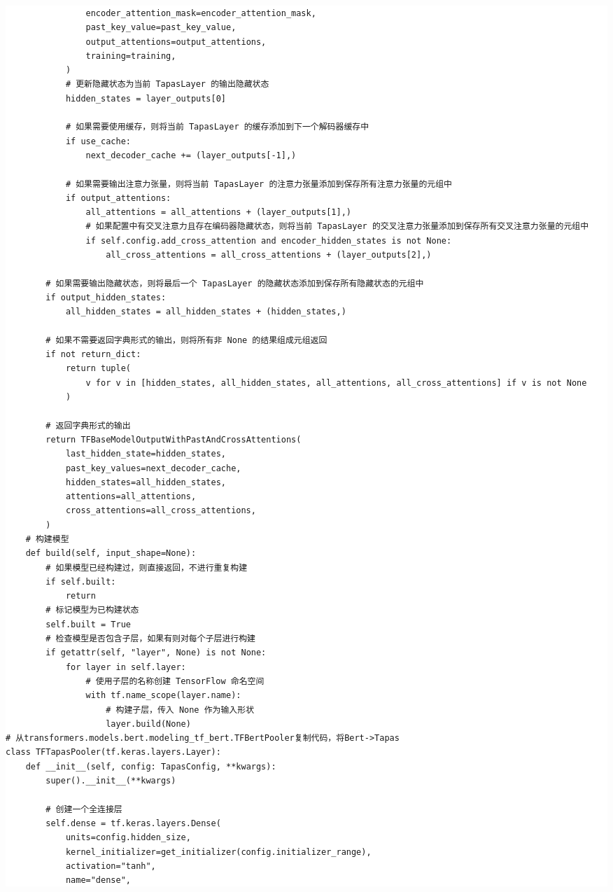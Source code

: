 ```
                encoder_attention_mask=encoder_attention_mask,
                past_key_value=past_key_value,
                output_attentions=output_attentions,
                training=training,
            )
            # 更新隐藏状态为当前 TapasLayer 的输出隐藏状态
            hidden_states = layer_outputs[0]

            # 如果需要使用缓存，则将当前 TapasLayer 的缓存添加到下一个解码器缓存中
            if use_cache:
                next_decoder_cache += (layer_outputs[-1],)

            # 如果需要输出注意力张量，则将当前 TapasLayer 的注意力张量添加到保存所有注意力张量的元组中
            if output_attentions:
                all_attentions = all_attentions + (layer_outputs[1],)
                # 如果配置中有交叉注意力且存在编码器隐藏状态，则将当前 TapasLayer 的交叉注意力张量添加到保存所有交叉注意力张量的元组中
                if self.config.add_cross_attention and encoder_hidden_states is not None:
                    all_cross_attentions = all_cross_attentions + (layer_outputs[2],)

        # 如果需要输出隐藏状态，则将最后一个 TapasLayer 的隐藏状态添加到保存所有隐藏状态的元组中
        if output_hidden_states:
            all_hidden_states = all_hidden_states + (hidden_states,)

        # 如果不需要返回字典形式的输出，则将所有非 None 的结果组成元组返回
        if not return_dict:
            return tuple(
                v for v in [hidden_states, all_hidden_states, all_attentions, all_cross_attentions] if v is not None
            )

        # 返回字典形式的输出
        return TFBaseModelOutputWithPastAndCrossAttentions(
            last_hidden_state=hidden_states,
            past_key_values=next_decoder_cache,
            hidden_states=all_hidden_states,
            attentions=all_attentions,
            cross_attentions=all_cross_attentions,
        )
    # 构建模型
    def build(self, input_shape=None):
        # 如果模型已经构建过，则直接返回，不进行重复构建
        if self.built:
            return
        # 标记模型为已构建状态
        self.built = True
        # 检查模型是否包含子层，如果有则对每个子层进行构建
        if getattr(self, "layer", None) is not None:
            for layer in self.layer:
                # 使用子层的名称创建 TensorFlow 命名空间
                with tf.name_scope(layer.name):
                    # 构建子层，传入 None 作为输入形状
                    layer.build(None)
# 从transformers.models.bert.modeling_tf_bert.TFBertPooler复制代码，将Bert->Tapas
class TFTapasPooler(tf.keras.layers.Layer):
    def __init__(self, config: TapasConfig, **kwargs):
        super().__init__(**kwargs)

        # 创建一个全连接层
        self.dense = tf.keras.layers.Dense(
            units=config.hidden_size,
            kernel_initializer=get_initializer(config.initializer_range),
            activation="tanh",
            name="dense",
```